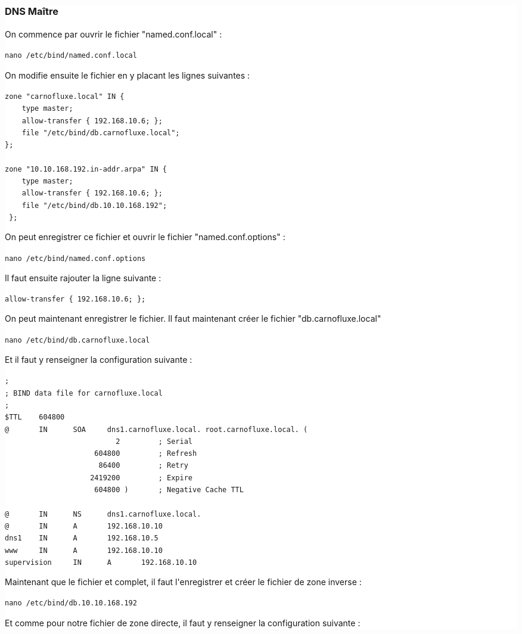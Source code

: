 ### DNS Maître

On commence par ouvrir le fichier "named.conf.local" : 

    nano /etc/bind/named.conf.local
    
On modifie ensuite le fichier en y placant les lignes suivantes :

    zone "carnofluxe.local" IN {
        type master;
        allow-transfer { 192.168.10.6; };
        file "/etc/bind/db.carnofluxe.local";
    };

    zone "10.10.168.192.in-addr.arpa" IN {
        type master;
        allow-transfer { 192.168.10.6; };
        file "/etc/bind/db.10.10.168.192";
     };
     
On peut enregistrer ce fichier et ouvrir le fichier "named.conf.options" :

    nano /etc/bind/named.conf.options
    
Il faut ensuite rajouter la ligne suivante :

    allow-transfer { 192.168.10.6; };
    
On peut maintenant enregistrer le fichier.
Il faut maintenant créer le fichier "db.carnofluxe.local" 
    
    nano /etc/bind/db.carnofluxe.local
    
Et il faut y renseigner la configuration suivante : 

    ;
    ; BIND data file for carnofluxe.local
    ;
    $TTL    604800
    @       IN      SOA     dns1.carnofluxe.local. root.carnofluxe.local. (
                              2         ; Serial
                         604800         ; Refresh
                          86400         ; Retry
                        2419200         ; Expire
                         604800 )       ; Negative Cache TTL

    @       IN      NS      dns1.carnofluxe.local.
    @       IN      A       192.168.10.10
    dns1    IN      A       192.168.10.5
    www     IN      A       192.168.10.10
    supervision     IN      A       192.168.10.10

Maintenant que le fichier et complet, il faut l'enregistrer et créer le fichier de zone inverse : 

    nano /etc/bind/db.10.10.168.192
    
Et comme pour notre fichier de zone directe, il faut y renseigner la configuration suivante : 
